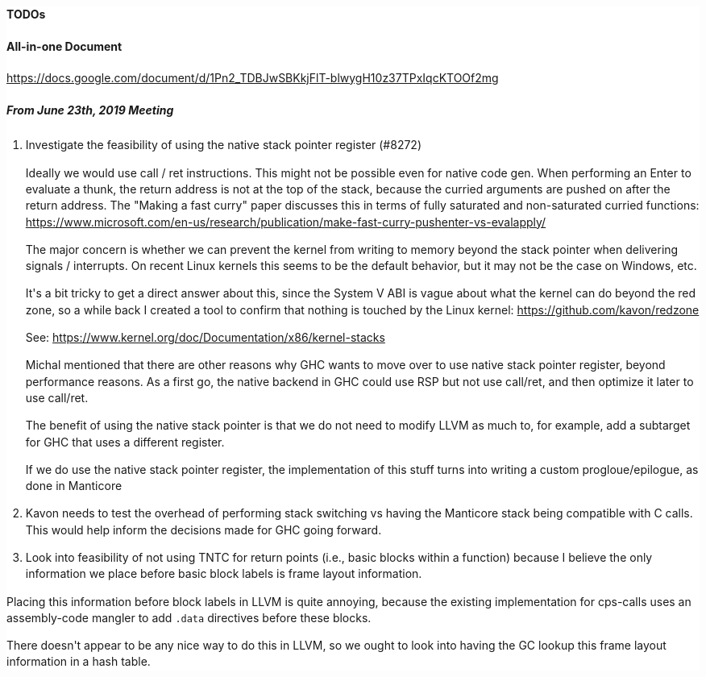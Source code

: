 #### TODOs

#### All-in-one Document

https://docs.google.com/document/d/1Pn2_TDBJwSBKkjFlT-blwygH10z37TPxIqcKTOOf2mg

##### From June 23th, 2019 Meeting

1. Investigate the feasibility of using the native stack pointer register (#8272)

   Ideally we would use call / ret instructions. This might not be possible
   even for native code gen.
   When performing an Enter to evaluate a thunk, the return
   address is not at the top of the stack, because the curried arguments
   are pushed on after the return address.
   The "Making a fast curry" paper discusses this in terms of fully saturated
   and non-saturated curried functions: https://www.microsoft.com/en-us/research/publication/make-fast-curry-pushenter-vs-evalapply/

   The major concern is whether we can prevent the kernel from writing to
   memory beyond the stack pointer when delivering signals / interrupts.
   On recent Linux kernels this seems to be the default behavior, but it may
   not be the case on Windows, etc.

   It's a bit tricky to get a direct answer about this, since the System V ABI
   is vague about what the kernel can do beyond the red zone, so a while back
   I created a tool to confirm that nothing is touched by the Linux kernel:
   https://github.com/kavon/redzone

   See: https://www.kernel.org/doc/Documentation/x86/kernel-stacks

   Michal mentioned that there are other reasons why GHC wants to move over
   to use native stack pointer register, beyond performance reasons.
   As a first go, the native backend in GHC could use RSP but not use call/ret,
   and then optimize it later to use call/ret.

   The benefit of using the native stack pointer is that we do not need to modify
   LLVM as much to, for example, add a subtarget for GHC that uses a different
   register.

   If we do use the native stack pointer register, the implementation of this stuff
   turns into writing a custom progloue/epilogue, as done in Manticore


2. Kavon needs to test the overhead of performing stack switching vs having
   the Manticore stack being compatible with C calls. This would help inform
   the decisions made for GHC going forward.

3. Look into feasibility of not using TNTC for return points (i.e., basic
  blocks within a function) because I believe the only information we place
  before basic block labels is frame layout information.

  Placing this information before block labels in LLVM is quite annoying, because
  the existing implementation for cps-calls uses an assembly-code mangler
  to add `.data` directives before these blocks.

  There doesn't appear to be any nice way to do this in LLVM, so we ought to look
  into having the GC lookup this frame layout information in a hash table.
